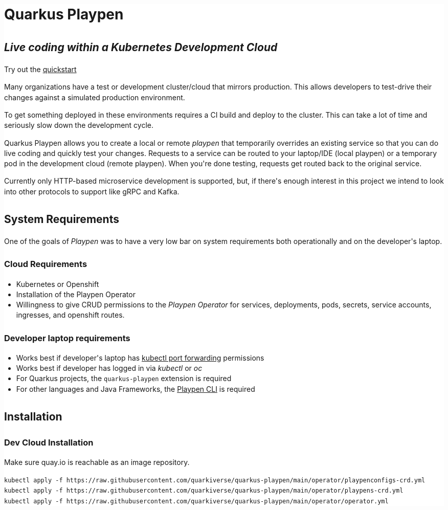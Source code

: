 # Quarkus Playpen
## *Live coding within a Kubernetes Development Cloud*

Try out the [quickstart](sample)

Many organizations have a test or development cluster/cloud that mirrors
production.  This allows developers to test-drive their changes
against a simulated production environment.

To get something deployed in these environments requires a CI build
and deploy to the cluster.  This can take a lot of time and seriously
slow down the development cycle.

Quarkus Playpen allows you to create a local or remote *playpen* that 
temporarily overrides an existing service so that you can do live
coding and quickly test your changes.  Requests to a service can be routed to your 
laptop/IDE (local playpen) or a temporary pod in the development cloud (remote playpen).  When you're done
testing, requests get routed back to the original service. 

Currently only HTTP-based microservice development
is supported, but, if there's enough interest in
this project we intend to look into other protocols
to support like gRPC and Kafka.

## System Requirements
One of the goals of *Playpen* was to have a very low bar on system requirements
both operationally and on the developer's laptop.

### Cloud Requirements
* Kubernetes or Openshift
* Installation of the Playpen Operator
* Willingness to give CRUD permissions to the *Playpen Operator* for services, deployments,
pods, secrets, service accounts, ingresses, and openshift routes.
### Developer laptop requirements
* Works best if developer's laptop has [kubectl port forwarding](https://kubernetes.io/docs/tasks/access-application-cluster/port-forward-access-application-cluster/) permissions
* Works best if developer has logged in via *kubectl* or *oc*
* For Quarkus projects, the `quarkus-playpen` extension is required
* For other languages and Java Frameworks, the [Playpen CLI](#playpen-cli) is required

## Installation

### Dev Cloud Installation
Make sure quay.io is reachable as an image repository.

```shell
kubectl apply -f https://raw.githubusercontent.com/quarkiverse/quarkus-playpen/main/operator/playpenconfigs-crd.yml
kubectl apply -f https://raw.githubusercontent.com/quarkiverse/quarkus-playpen/main/operator/playpens-crd.yml
kubectl apply -f https://raw.githubusercontent.com/quarkiverse/quarkus-playpen/main/operator/operator.yml
```
